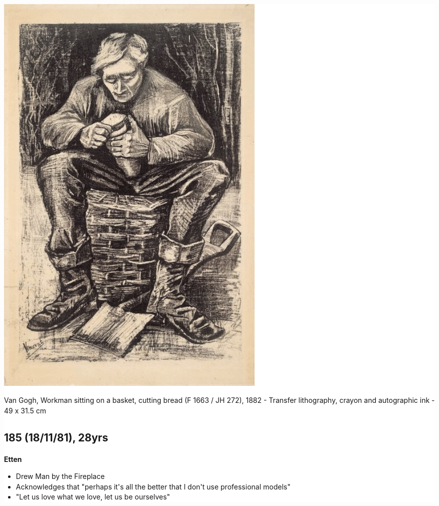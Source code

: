 ![8a1723495dba8a2e0b7cc9f843428bc3.png](../../../../_resources/8a1723495dba8a2e0b7cc9f843428bc3.png)

Van Gogh, Workman sitting on a basket, cutting bread (F 1663 / JH 272), 1882 - Transfer lithography, crayon and autographic ink - 49 x 31.5 cm

## 185 (18/11/81), 28yrs
**Etten**

- Drew Man by the Fireplace
- Acknowledges that "perhaps it's all the better that I don't use professional models"
- "Let us love what we love, let us be ourselves"
